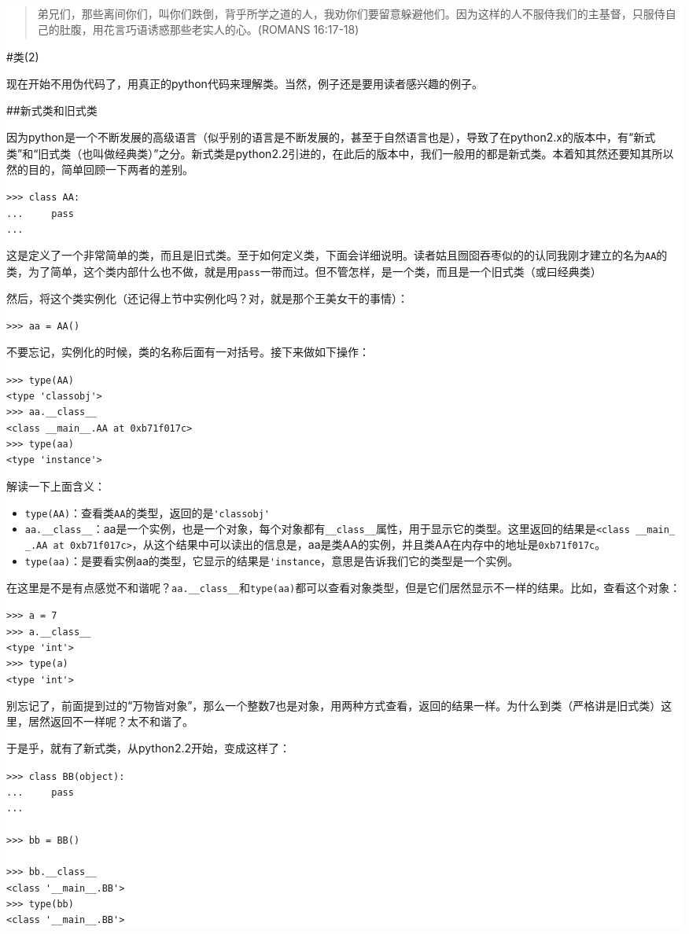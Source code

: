 >弟兄们，那些离间你们，叫你们跌倒，背乎所学之道的人，我劝你们要留意躲避他们。因为这样的人不服侍我们的主基督，只服侍自己的肚腹，用花言巧语诱惑那些老实人的心。(ROMANS 16:17-18)

#类(2)

现在开始不用伪代码了，用真正的python代码来理解类。当然，例子还是要用读者感兴趣的例子。

##新式类和旧式类

因为python是一个不断发展的高级语言（似乎别的语言是不断发展的，甚至于自然语言也是），导致了在python2.x的版本中，有“新式类”和“旧式类（也叫做经典类）”之分。新式类是python2.2引进的，在此后的版本中，我们一般用的都是新式类。本着知其然还要知其所以然的目的，简单回顾一下两者的差别。

    >>> class AA:
    ...     pass
    ... 

这是定义了一个非常简单的类，而且是旧式类。至于如何定义类，下面会详细说明。读者姑且囫囵吞枣似的的认同我刚才建立的名为`AA`的类，为了简单，这个类内部什么也不做，就是用`pass`一带而过。但不管怎样，是一个类，而且是一个旧式类（或曰经典类）

然后，将这个类实例化（还记得上节中实例化吗？对，就是那个王美女干的事情）：

    >>> aa = AA()
    
不要忘记，实例化的时候，类的名称后面有一对括号。接下来做如下操作：

    >>> type(AA)
    <type 'classobj'>
    >>> aa.__class__
    <class __main__.AA at 0xb71f017c>
    >>> type(aa)
    <type 'instance'>

解读一下上面含义：

- `type(AA)`：查看类`AA`的类型，返回的是`'classobj'`
- `aa.__class__`：aa是一个实例，也是一个对象，每个对象都有`__class__`属性，用于显示它的类型。这里返回的结果是`<class __main__.AA at 0xb71f017c>`，从这个结果中可以读出的信息是，aa是类AA的实例，并且类AA在内存中的地址是`0xb71f017c`。
- `type(aa)`：是要看实例aa的类型，它显示的结果是`'instance`，意思是告诉我们它的类型是一个实例。

在这里是不是有点感觉不和谐呢？`aa.__class__`和`type(aa)`都可以查看对象类型，但是它们居然显示不一样的结果。比如，查看这个对象：

    >>> a = 7
    >>> a.__class__
    <type 'int'>
    >>> type(a)
    <type 'int'>

别忘记了，前面提到过的“万物皆对象”，那么一个整数7也是对象，用两种方式查看，返回的结果一样。为什么到类（严格讲是旧式类）这里，居然返回不一样呢？太不和谐了。

于是乎，就有了新式类，从python2.2开始，变成这样了：

    >>> class BB(object):
    ...     pass
    ... 
    
    >>> bb = BB()
    
    >>> bb.__class__
    <class '__main__.BB'>
    >>> type(bb)
    <class '__main__.BB'>
